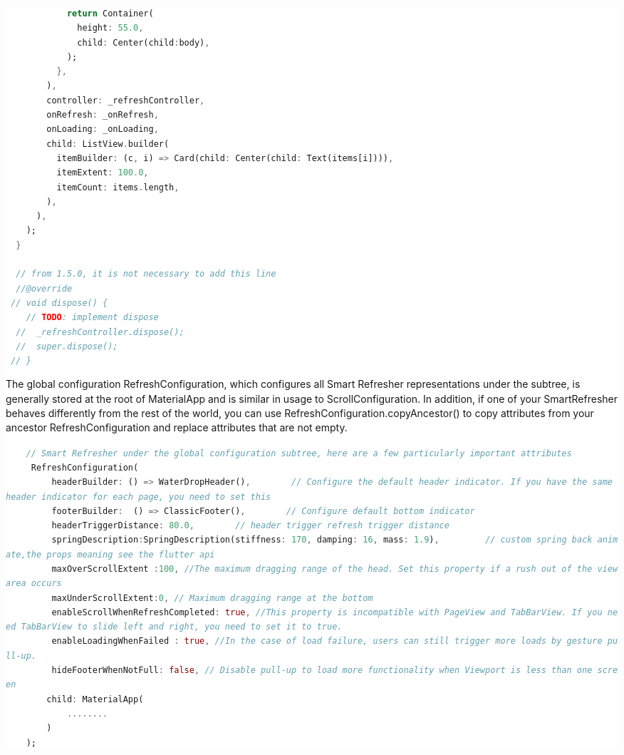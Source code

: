 ```dart
            return Container(
              height: 55.0,
              child: Center(child:body),
            );
          },
        ),
        controller: _refreshController,
        onRefresh: _onRefresh,
        onLoading: _onLoading,
        child: ListView.builder(
          itemBuilder: (c, i) => Card(child: Center(child: Text(items[i]))),
          itemExtent: 100.0,
          itemCount: items.length,
        ),
      ),
    );
  }

  // from 1.5.0, it is not necessary to add this line
  //@override
 // void dispose() {
    // TODO: implement dispose
  //  _refreshController.dispose();
  //  super.dispose();
 // }

```

The global configuration RefreshConfiguration, which configures all Smart Refresher representations under the subtree, is generally stored at the root of MaterialApp and is similar in usage to ScrollConfiguration.
In addition, if one of your SmartRefresher behaves differently from the rest of the world, you can use RefreshConfiguration.copyAncestor() to copy attributes from your ancestor RefreshConfiguration and replace
attributes that are not empty.

```dart
    // Smart Refresher under the global configuration subtree, here are a few particularly important attributes
     RefreshConfiguration(
         headerBuilder: () => WaterDropHeader(),        // Configure the default header indicator. If you have the same header indicator for each page, you need to set this
         footerBuilder:  () => ClassicFooter(),        // Configure default bottom indicator
         headerTriggerDistance: 80.0,        // header trigger refresh trigger distance
         springDescription:SpringDescription(stiffness: 170, damping: 16, mass: 1.9),         // custom spring back animate,the props meaning see the flutter api
         maxOverScrollExtent :100, //The maximum dragging range of the head. Set this property if a rush out of the view area occurs
         maxUnderScrollExtent:0, // Maximum dragging range at the bottom
         enableScrollWhenRefreshCompleted: true, //This property is incompatible with PageView and TabBarView. If you need TabBarView to slide left and right, you need to set it to true.
         enableLoadingWhenFailed : true, //In the case of load failure, users can still trigger more loads by gesture pull-up.
         hideFooterWhenNotFull: false, // Disable pull-up to load more functionality when Viewport is less than one screen
        child: MaterialApp(
            ........
        )
    );

```
